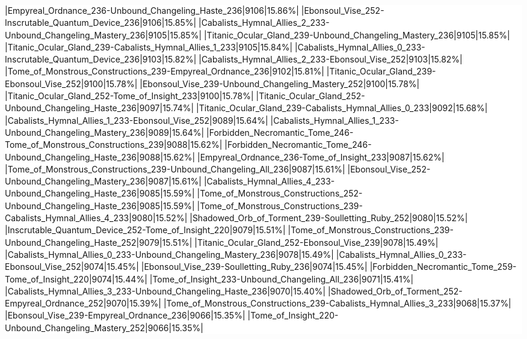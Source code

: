 |Empyreal_Ordnance_236-Unbound_Changeling_Haste_236|9106|15.86%|
|Ebonsoul_Vise_252-Inscrutable_Quantum_Device_236|9106|15.85%|
|Cabalists_Hymnal_Allies_2_233-Unbound_Changeling_Mastery_236|9105|15.85%|
|Titanic_Ocular_Gland_239-Unbound_Changeling_Mastery_236|9105|15.85%|
|Titanic_Ocular_Gland_239-Cabalists_Hymnal_Allies_1_233|9105|15.84%|
|Cabalists_Hymnal_Allies_0_233-Inscrutable_Quantum_Device_236|9103|15.82%|
|Cabalists_Hymnal_Allies_2_233-Ebonsoul_Vise_252|9103|15.82%|
|Tome_of_Monstrous_Constructions_239-Empyreal_Ordnance_236|9102|15.81%|
|Titanic_Ocular_Gland_239-Ebonsoul_Vise_252|9100|15.78%|
|Ebonsoul_Vise_239-Unbound_Changeling_Mastery_252|9100|15.78%|
|Titanic_Ocular_Gland_252-Tome_of_Insight_233|9100|15.78%|
|Titanic_Ocular_Gland_252-Unbound_Changeling_Haste_236|9097|15.74%|
|Titanic_Ocular_Gland_239-Cabalists_Hymnal_Allies_0_233|9092|15.68%|
|Cabalists_Hymnal_Allies_1_233-Ebonsoul_Vise_252|9089|15.64%|
|Cabalists_Hymnal_Allies_1_233-Unbound_Changeling_Mastery_236|9089|15.64%|
|Forbidden_Necromantic_Tome_246-Tome_of_Monstrous_Constructions_239|9088|15.62%|
|Forbidden_Necromantic_Tome_246-Unbound_Changeling_Haste_236|9088|15.62%|
|Empyreal_Ordnance_236-Tome_of_Insight_233|9087|15.62%|
|Tome_of_Monstrous_Constructions_239-Unbound_Changeling_All_236|9087|15.61%|
|Ebonsoul_Vise_252-Unbound_Changeling_Mastery_236|9087|15.61%|
|Cabalists_Hymnal_Allies_4_233-Unbound_Changeling_Haste_236|9085|15.59%|
|Tome_of_Monstrous_Constructions_252-Unbound_Changeling_Haste_236|9085|15.59%|
|Tome_of_Monstrous_Constructions_239-Cabalists_Hymnal_Allies_4_233|9080|15.52%|
|Shadowed_Orb_of_Torment_239-Soulletting_Ruby_252|9080|15.52%|
|Inscrutable_Quantum_Device_252-Tome_of_Insight_220|9079|15.51%|
|Tome_of_Monstrous_Constructions_239-Unbound_Changeling_Haste_252|9079|15.51%|
|Titanic_Ocular_Gland_252-Ebonsoul_Vise_239|9078|15.49%|
|Cabalists_Hymnal_Allies_0_233-Unbound_Changeling_Mastery_236|9078|15.49%|
|Cabalists_Hymnal_Allies_0_233-Ebonsoul_Vise_252|9074|15.45%|
|Ebonsoul_Vise_239-Soulletting_Ruby_236|9074|15.45%|
|Forbidden_Necromantic_Tome_259-Tome_of_Insight_220|9074|15.44%|
|Tome_of_Insight_233-Unbound_Changeling_All_236|9071|15.41%|
|Cabalists_Hymnal_Allies_3_233-Unbound_Changeling_Haste_236|9070|15.40%|
|Shadowed_Orb_of_Torment_252-Empyreal_Ordnance_252|9070|15.39%|
|Tome_of_Monstrous_Constructions_239-Cabalists_Hymnal_Allies_3_233|9068|15.37%|
|Ebonsoul_Vise_239-Empyreal_Ordnance_236|9066|15.35%|
|Tome_of_Insight_220-Unbound_Changeling_Mastery_252|9066|15.35%|